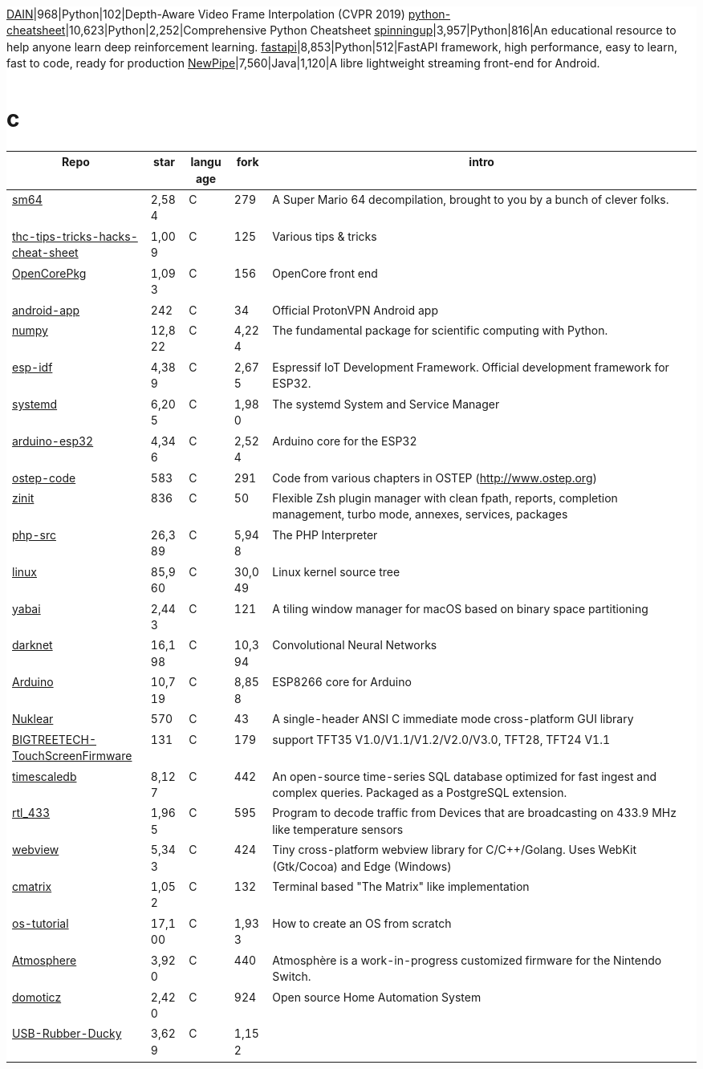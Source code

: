 [DAIN](https://github.com/baowenbo/DAIN)|968|Python|102|Depth-Aware Video Frame Interpolation (CVPR 2019)
[python-cheatsheet](https://github.com/gto76/python-cheatsheet)|10,623|Python|2,252|Comprehensive Python Cheatsheet
[spinningup](https://github.com/openai/spinningup)|3,957|Python|816|An educational resource to help anyone learn deep reinforcement learning.
[fastapi](https://github.com/tiangolo/fastapi)|8,853|Python|512|FastAPI framework, high performance, easy to learn, fast to code, ready for production
[NewPipe](https://github.com/TeamNewPipe/NewPipe)|7,560|Java|1,120|A libre lightweight streaming front-end for Android.


# c

Repo|star|language|fork|intro
-|-|-|-|-
[sm64](https://github.com/n64decomp/sm64)|2,584|C|279|A Super Mario 64 decompilation, brought to you by a bunch of clever folks.
[thc-tips-tricks-hacks-cheat-sheet](https://github.com/hackerschoice/thc-tips-tricks-hacks-cheat-sheet)|1,009|C|125|Various tips & tricks
[OpenCorePkg](https://github.com/acidanthera/OpenCorePkg)|1,093|C|156|OpenCore front end
[android-app](https://github.com/ProtonVPN/android-app)|242|C|34|Official ProtonVPN Android app
[numpy](https://github.com/numpy/numpy)|12,822|C|4,224|The fundamental package for scientific computing with Python.
[esp-idf](https://github.com/espressif/esp-idf)|4,389|C|2,675|Espressif IoT Development Framework. Official development framework for ESP32.
[systemd](https://github.com/systemd/systemd)|6,205|C|1,980|The systemd System and Service Manager
[arduino-esp32](https://github.com/espressif/arduino-esp32)|4,346|C|2,524|Arduino core for the ESP32
[ostep-code](https://github.com/remzi-arpacidusseau/ostep-code)|583|C|291|Code from various chapters in OSTEP (http://www.ostep.org)
[zinit](https://github.com/zdharma/zinit)|836|C|50|Flexible Zsh plugin manager with clean fpath, reports, completion management, turbo mode, annexes, services, packages
[php-src](https://github.com/php/php-src)|26,389|C|5,948|The PHP Interpreter
[linux](https://github.com/torvalds/linux)|85,960|C|30,049|Linux kernel source tree
[yabai](https://github.com/koekeishiya/yabai)|2,443|C|121|A tiling window manager for macOS based on binary space partitioning
[darknet](https://github.com/pjreddie/darknet)|16,198|C|10,394|Convolutional Neural Networks
[Arduino](https://github.com/esp8266/Arduino)|10,719|C|8,858|ESP8266 core for Arduino
[Nuklear](https://github.com/Immediate-Mode-UI/Nuklear)|570|C|43|A single-header ANSI C immediate mode cross-platform GUI library
[BIGTREETECH-TouchScreenFirmware](https://github.com/bigtreetech/BIGTREETECH-TouchScreenFirmware)|131|C|179|support TFT35 V1.0/V1.1/V1.2/V2.0/V3.0, TFT28, TFT24 V1.1
[timescaledb](https://github.com/timescale/timescaledb)|8,127|C|442|An open-source time-series SQL database optimized for fast ingest and complex queries. Packaged as a PostgreSQL extension.
[rtl_433](https://github.com/merbanan/rtl_433)|1,965|C|595|Program to decode traffic from Devices that are broadcasting on 433.9 MHz like temperature sensors
[webview](https://github.com/zserge/webview)|5,343|C|424|Tiny cross-platform webview library for C/C++/Golang. Uses WebKit (Gtk/Cocoa) and Edge (Windows)
[cmatrix](https://github.com/abishekvashok/cmatrix)|1,052|C|132|Terminal based "The Matrix" like implementation
[os-tutorial](https://github.com/cfenollosa/os-tutorial)|17,100|C|1,933|How to create an OS from scratch
[Atmosphere](https://github.com/Atmosphere-NX/Atmosphere)|3,920|C|440|Atmosphère is a work-in-progress customized firmware for the Nintendo Switch.
[domoticz](https://github.com/domoticz/domoticz)|2,420|C|924|Open source Home Automation System
[USB-Rubber-Ducky](https://github.com/hak5darren/USB-Rubber-Ducky)|3,629|C|1,152|
